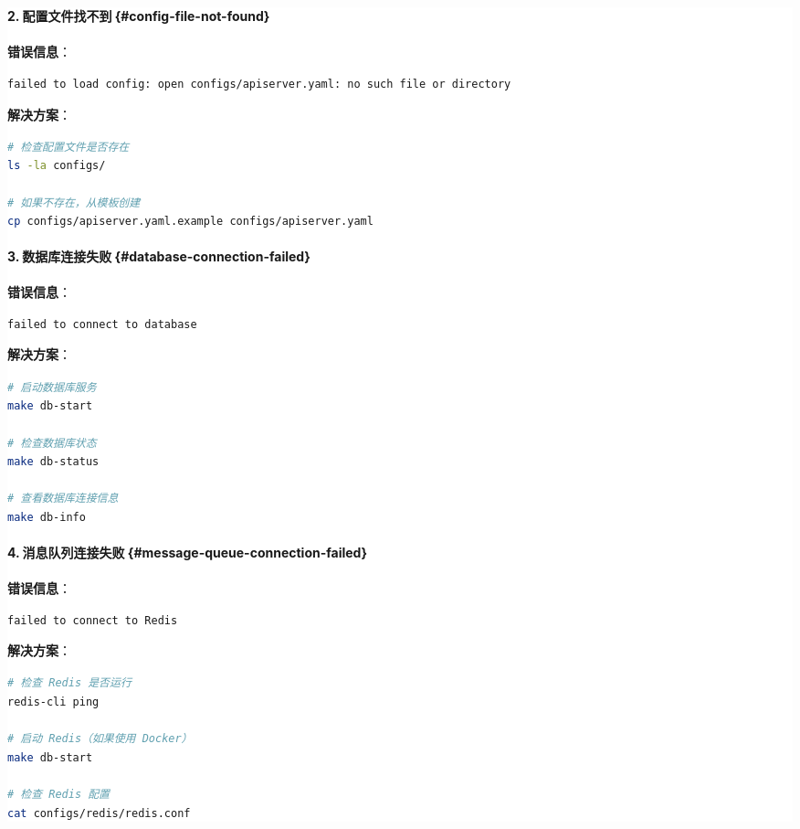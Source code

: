 #### 2. 配置文件找不到 {#config-file-not-found}

**错误信息**：

```text
failed to load config: open configs/apiserver.yaml: no such file or directory
```

**解决方案**：

```bash
# 检查配置文件是否存在
ls -la configs/

# 如果不存在，从模板创建
cp configs/apiserver.yaml.example configs/apiserver.yaml
```

#### 3. 数据库连接失败 {#database-connection-failed}

**错误信息**：

```text
failed to connect to database
```

**解决方案**：

```bash
# 启动数据库服务
make db-start

# 检查数据库状态
make db-status

# 查看数据库连接信息
make db-info
```

#### 4. 消息队列连接失败 {#message-queue-connection-failed}

**错误信息**：

```text
failed to connect to Redis
```

**解决方案**：

```bash
# 检查 Redis 是否运行
redis-cli ping

# 启动 Redis（如果使用 Docker）
make db-start

# 检查 Redis 配置
cat configs/redis/redis.conf
```
